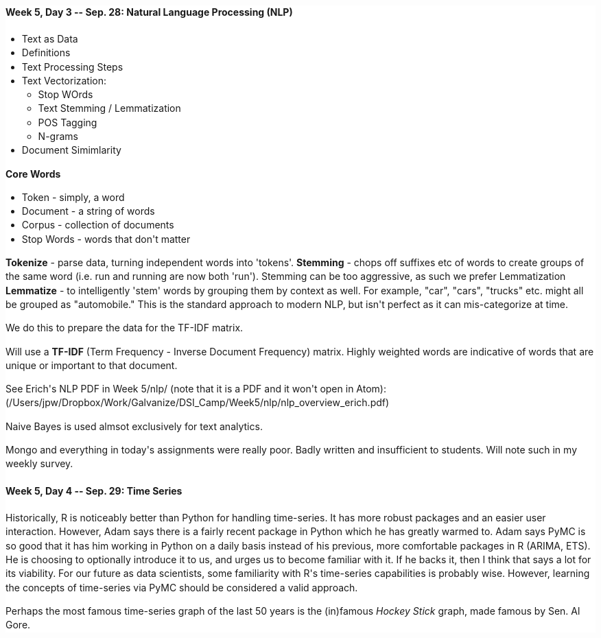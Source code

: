 #### Week 5, Day 3 -- Sep. 28: Natural Language Processing (NLP)

+ Text as Data
+ Definitions
+ Text Processing Steps
+ Text Vectorization:
  + Stop WOrds
  + Text Stemming / Lemmatization
  + POS Tagging
  + N-grams
+ Document Simimlarity

**Core Words**
+ Token - simply, a word
+ Document - a string of words
+ Corpus - collection of documents
+ Stop Words - words that don't matter

**Tokenize** - parse data, turning independent words into 'tokens'.
**Stemming** - chops off suffixes etc of words to create groups of the same word (i.e. run and running are now both 'run').  Stemming can be too aggressive, as such we prefer Lemmatization
**Lemmatize** - to intelligently 'stem' words by grouping them by context as well.  For example, "car", "cars", "trucks" etc. might all be grouped as "automobile."  This is the standard approach to modern NLP, but isn't perfect as it can mis-categorize at time.

We do this to prepare the data for the TF-IDF matrix.


Will use a **TF-IDF** (Term Frequency - Inverse Document Frequency) matrix.  Highly weighted words are indicative of words that are unique or important to that document.

See Erich's NLP PDF in Week 5/nlp/ (note that it is a PDF and it won't open in Atom): (/Users/jpw/Dropbox/Work/Galvanize/DSI_Camp/Week5/nlp/nlp_overview_erich.pdf)

Naive Bayes is used almsot exclusively for text analytics.


Mongo and everything in today's assignments were really poor.  Badly written and insufficient to students.  Will note such in my weekly survey.

#### Week 5, Day 4 -- Sep. 29: Time Series

Historically, R is noticeably better than Python for handling time-series.  It has more robust packages and an easier user interaction.  However, Adam says there is a fairly recent package in Python which he has greatly warmed to.  Adam says PyMC is so good that it has him working in Python on a daily basis instead of his previous, more comfortable packages in R (ARIMA, ETS).  He is choosing to optionally introduce it to us, and urges us to become familiar with it.  If he backs it, then I think that says a lot for its viability.  For our future as data scientists, some familiarity with R's time-series capabilities is probably wise.  However, learning the concepts of time-series via PyMC should be considered a valid approach.




Perhaps the most famous time-series graph of the last 50 years is the (in)famous *Hockey Stick* graph, made famous by Sen. Al Gore.
